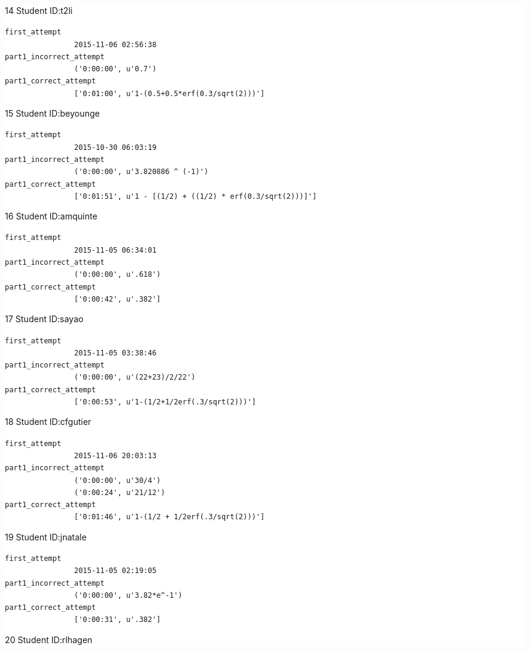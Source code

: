 14 Student ID:t2li

	first_attempt
					2015-11-06 02:56:38
	part1_incorrect_attempt
					('0:00:00', u'0.7')
	part1_correct_attempt
					['0:01:00', u'1-(0.5+0.5*erf(0.3/sqrt(2)))']

15 Student ID:beyounge

	first_attempt
					2015-10-30 06:03:19
	part1_incorrect_attempt
					('0:00:00', u'3.820886 ^ (-1)')
	part1_correct_attempt
					['0:01:51', u'1 - [(1/2) + ((1/2) * erf(0.3/sqrt(2)))]']

16 Student ID:amquinte

	first_attempt
					2015-11-05 06:34:01
	part1_incorrect_attempt
					('0:00:00', u'.618')
	part1_correct_attempt
					['0:00:42', u'.382']

17 Student ID:sayao

	first_attempt
					2015-11-05 03:38:46
	part1_incorrect_attempt
					('0:00:00', u'(22+23)/2/22')
	part1_correct_attempt
					['0:00:53', u'1-(1/2+1/2erf(.3/sqrt(2)))']

18 Student ID:cfgutier

	first_attempt
					2015-11-06 20:03:13
	part1_incorrect_attempt
					('0:00:00', u'30/4')
					('0:00:24', u'21/12')
	part1_correct_attempt
					['0:01:46', u'1-(1/2 + 1/2erf(.3/sqrt(2)))']

19 Student ID:jnatale

	first_attempt
					2015-11-05 02:19:05
	part1_incorrect_attempt
					('0:00:00', u'3.82*e^-1')
	part1_correct_attempt
					['0:00:31', u'.382']

20 Student ID:rlhagen
